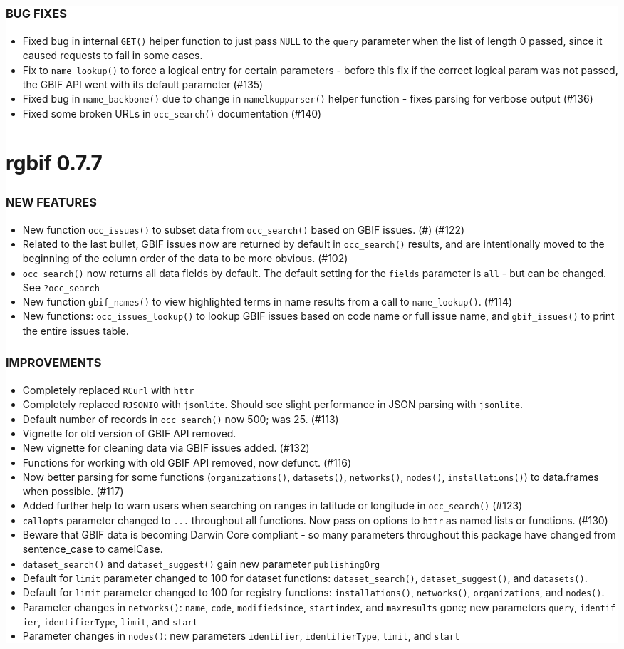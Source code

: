 ### BUG FIXES

* Fixed bug in internal `GET()` helper function to just pass `NULL` to the `query` parameter when
the list of length 0 passed, since it caused requests to fail in some cases.
* Fix to `name_lookup()` to force a logical entry for certain parameters - before this fix
if the correct logical param was not passed, the GBIF API went with its default parameter (#135)
* Fixed bug in `name_backbone()` due to change in `namelkupparser()` helper function - fixes
parsing for verbose output (#136)
* Fixed some broken URLs in `occ_search()` documentation (#140)


rgbif 0.7.7
===============

### NEW FEATURES

* New function `occ_issues()` to subset data from `occ_search()` based on GBIF issues. (#) (#122)
* Related to the last bullet, GBIF issues now are returned by default in `occ_search()` results, and are intentionally moved to the beginning of the column order of the data to be more obvious. (#102)
* `occ_search()` now returns all data fields by default. The default setting for the `fields` parameter is `all` - but can be changed. See `?occ_search`
* New function `gbif_names()` to view highlighted terms in name results from a call to `name_lookup()`. (#114)
* New functions: `occ_issues_lookup()` to lookup GBIF issues based on code name or full issue name, and `gbif_issues()` to print the entire issues table.

### IMPROVEMENTS

* Completely replaced `RCurl` with `httr`
* Completely replaced `RJSONIO` with `jsonlite`. Should see slight performance in JSON parsing with `jsonlite`.
* Default number of records in `occ_search()` now 500; was 25. (#113)
* Vignette for old version of GBIF API removed.
* New vignette for cleaning data via GBIF issues added. (#132)
* Functions for working with old GBIF API removed, now defunct. (#116)
* Now better parsing for some functions (`organizations()`, `datasets()`, `networks()`, `nodes()`, `installations()`) to data.frames when possible. (#117)
* Added further help to warn users when searching on ranges in latitude or longitude in `occ_search()` (#123)
* `callopts` parameter changed to `...` throughout all functions. Now pass on options to `httr` as named lists or functions. (#130)
* Beware that GBIF data is becoming Darwin Core compliant - so many parameters throughout this package have changed from sentence_case to camelCase.
* `dataset_search()` and `dataset_suggest()` gain new parameter `publishingOrg`
* Default for `limit` parameter changed to 100 for dataset functions: `dataset_search()`, `dataset_suggest()`, and `datasets()`.
* Default for `limit` parameter changed to 100 for registry functions: `installations()`, `networks()`, `organizations`, and `nodes()`.
* Parameter changes in `networks()`: `name`, `code`, `modifiedsince`, `startindex`, and `maxresults` gone; new parameters `query`, `identifier`, `identifierType`, `limit`, and `start`
* Parameter changes in `nodes()`: new parameters `identifier`, `identifierType`, `limit`, and `start`
